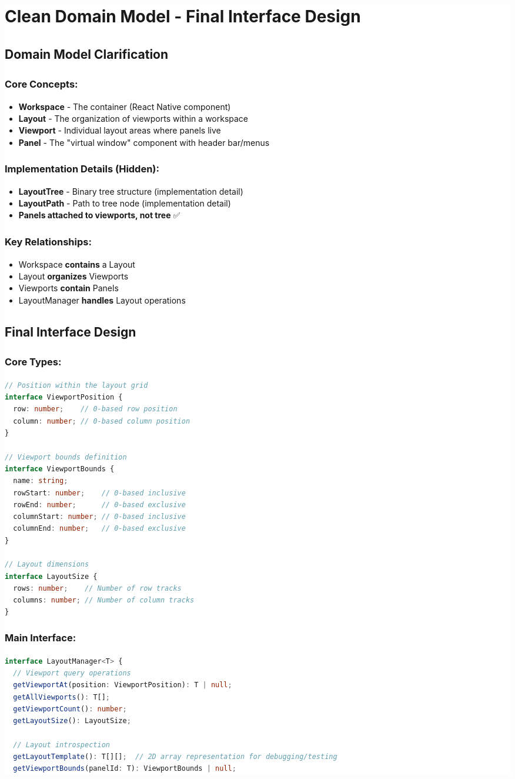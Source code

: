 # Clean Domain Model - Final Interface Design

## Domain Model Clarification

### **Core Concepts:**
- **Workspace** - The container (React Native component)
- **Layout** - The organization of viewports within a workspace
- **Viewport** - Individual layout areas where panels live
- **Panel** - The "virtual window" component with header bar/menus

### **Implementation Details (Hidden):**
- **LayoutTree** - Binary tree structure (implementation detail)
- **LayoutPath** - Path to tree node (implementation detail)
- **Panels attached to viewports, not tree** ✅

### **Key Relationships:**
- Workspace **contains** a Layout
- Layout **organizes** Viewports
- Viewports **contain** Panels
- LayoutManager **handles** Layout operations

## Final Interface Design

### **Core Types:**
```typescript
// Position within the layout grid
interface ViewportPosition {
  row: number;    // 0-based row position
  column: number; // 0-based column position
}

// Viewport bounds definition
interface ViewportBounds {
  name: string;
  rowStart: number;    // 0-based inclusive
  rowEnd: number;      // 0-based exclusive
  columnStart: number; // 0-based inclusive  
  columnEnd: number;   // 0-based exclusive
}

// Layout dimensions
interface LayoutSize {
  rows: number;    // Number of row tracks
  columns: number; // Number of column tracks
}
```

### **Main Interface:**
```typescript
interface LayoutManager<T> {
  // Viewport query operations
  getViewportAt(position: ViewportPosition): T | null;
  getAllViewports(): T[];
  getViewportCount(): number;
  getLayoutSize(): LayoutSize;

  // Layout introspection
  getLayoutTemplate(): T[][];  // 2D array representation for debugging/testing
  getViewportBounds(panelId: T): ViewportBounds | null;

```